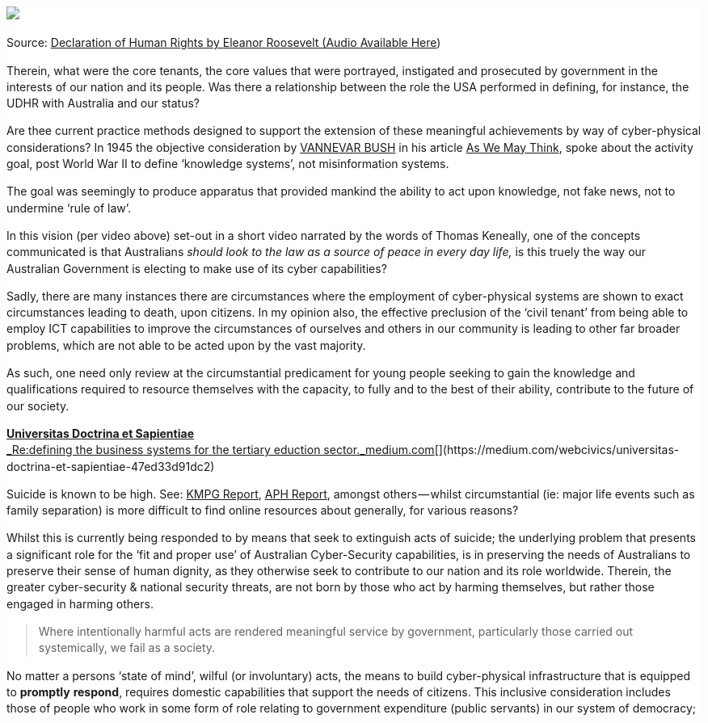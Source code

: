 ![](https://cdn-images-1.medium.com/max/800/1*ut97IiNJYFGOuLgxKs99LA.jpeg)

Source: [Declaration of Human Rights by Eleanor Roosevelt (Audio Available Here](https://www.unmultimedia.org/avlibrary/asset/1093/1093412/))

Therein, what were the core tenants, the core values that were portrayed, instigated and prosecuted by government in the interests of our nation and its people. Was there a relationship between the role the USA performed in defining, for instance, the UDHR with Australia and our status?

Are thee current practice methods designed to support the extension of these meaningful achievements by way of cyber-physical considerations? In 1945 the objective consideration by [VANNEVAR BUSH](https://www.theatlantic.com/author/vannevar-bush/) in his article [As We May Think](https://www.theatlantic.com/magazine/archive/1945/07/as-we-may-think/303881/), spoke about the activity goal, post World War II to define ‘knowledge systems’, not misinformation systems.

The goal was seemingly to produce apparatus that provided mankind the ability to act upon knowledge, not fake news, not to undermine ‘rule of law’.

In this vision (per video above) set-out in a short video narrated by the words of Thomas Keneally, one of the concepts communicated is that Australians _should look to the law as a source of peace in every day life,_ is this truely the way our Australian Government is electing to make use of its cyber capabilities?

Sadly, there are many instances there are circumstances where the employment of cyber-physical systems are shown to exact circumstances leading to death, upon citizens. In my opinion also, the effective preclusion of the ‘civil tenant’ from being able to employ ICT capabilities to improve the circumstances of ourselves and others in our community is leading to other far broader problems, which are not able to be acted upon by the vast majority.

As such, one need only review at the circumstantial predicament for young people seeking to gain the knowledge and qualifications required to resource themselves with the capacity, to fully and to the best of their ability, contribute to the future of our society.

[**Universitas Doctrina et Sapientiae**  
_Re:defining the business systems for the tertiary eduction sector._medium.com](https://medium.com/webcivics/universitas-doctrina-et-sapientiae-47ed33d91dc2 "https://medium.com/webcivics/universitas-doctrina-et-sapientiae-47ed33d91dc2")[](https://medium.com/webcivics/universitas-doctrina-et-sapientiae-47ed33d91dc2)

Suicide is known to be high. See: [KMPG Report](https://menslink.org.au/wp-content/uploads/2013/10/KPMG-Economic-cost-of-suicide-in-Australia-Menslink.pdf), [APH Report](https://www.aph.gov.au/Parliamentary_Business/Committees/Senate/Community_Affairs/Completed_inquiries/2008-10/suicide/report/c02), amongst others — whilst circumstantial (ie: major life events such as family separation) is more difficult to find online resources about generally, for various reasons?

Whilst this is currently being responded to by means that seek to extinguish acts of suicide; the underlying problem that presents a significant role for the ‘fit and proper use’ of Australian Cyber-Security capabilities, is in preserving the needs of Australians to preserve their sense of human dignity, as they otherwise seek to contribute to our nation and its role worldwide. Therein, the greater cyber-security & national security threats, are not born by those who act by harming themselves, but rather those engaged in harming others.

> Where intentionally harmful acts are rendered meaningful service by government, particularly those carried out systemically, we fail as a society.

No matter a persons ‘state of mind’, wilful (or involuntary) acts, the means to build cyber-physical infrastructure that is equipped to **promptly** **respond**, requires domestic capabilities that support the needs of citizens. This inclusive consideration includes those of people who work in some form of role relating to government expenditure (public servants) in our system of democracy;
